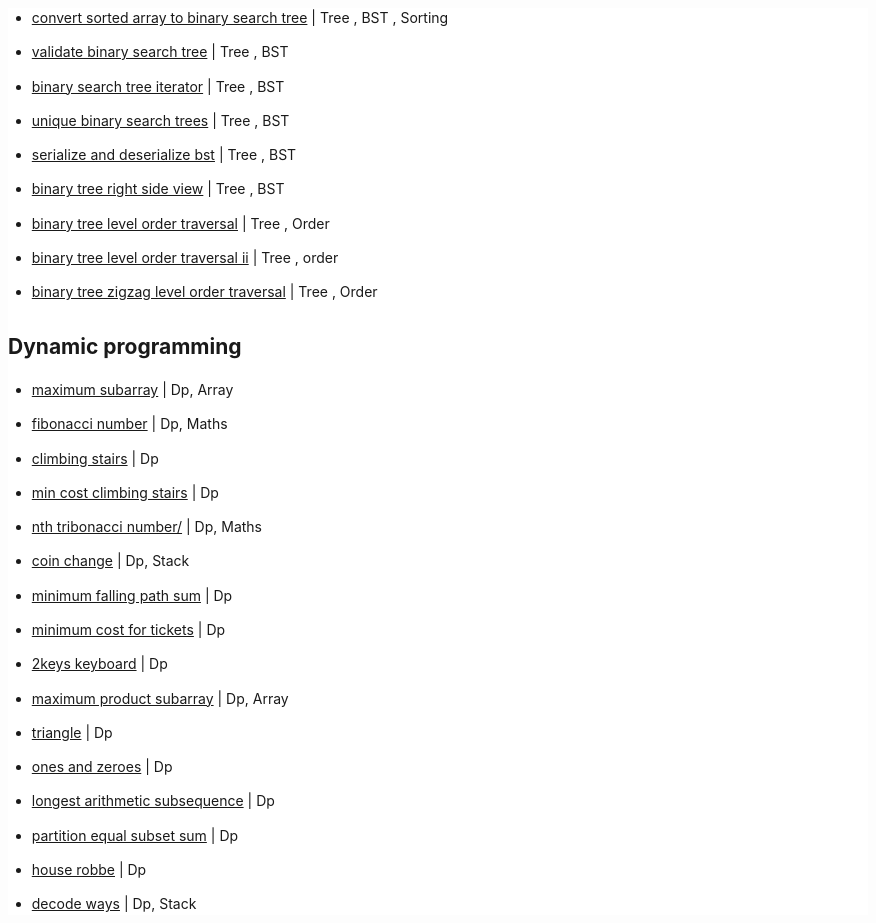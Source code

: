 - [convert sorted array to binary search tree](https://leetcode.com/problems/convert-sorted-array-to-binary-search-tree/) | Tree , BST , Sorting

- [validate binary search tree](https://leetcode.com/problems/validate-binary-search-tree/) | Tree , BST

- [binary search tree iterator](https://leetcode.com/problems/binary-search-tree-iterator/) | Tree , BST

- [unique binary search trees](https://leetcode.com/problems/unique-binary-search-trees/) | Tree , BST

- [serialize and deserialize bst](https://leetcode.com/problems/serialize-and-deserialize-bst/) | Tree , BST

- [binary tree right side view](https://leetcode.com/problems/binary-tree-right-side-view/) | Tree , BST

- [binary tree level order traversal](https://leetcode.com/problems/binary-tree-level-order-traversal/) | Tree , Order

- [binary tree level order traversal ii](https://leetcode.com/problems/binary-tree-level-order-traversal-ii/) | Tree , order

- [binary tree zigzag level order traversal](https://leetcode.com/problems/binary-tree-zigzag-level-order-traversal/) | Tree , Order


## Dynamic programming

- [maximum subarray](https://leetcode.com/problems/maximum-subarray/) | Dp, Array

- [fibonacci number](https://leetcode.com/problems/fibonacci-number/) | Dp, Maths

- [climbing stairs](https://leetcode.com/problems/climbing-stairs/) | Dp

- [min cost climbing stairs](https://leetcode.com/problems/min-cost-climbing-stairs/) | Dp

- [nth tribonacci number/](https://leetcode.com/problems/n-th-tribonacci-number/) | Dp, Maths

- [coin change](https://leetcode.com/problems/coin-change/) | Dp, Stack

- [minimum falling path sum](https://leetcode.com/problems/minimum-falling-path-sum/) | Dp

- [minimum cost for tickets](https://leetcode.com/problems/minimum-cost-for-tickets/) | Dp

- [2keys keyboard](https://leetcode.com/problems/2-keys-keyboard/) | Dp

- [maximum product subarray](https://leetcode.com/problems/maximum-product-subarray/) | Dp, Array

- [triangle](https://leetcode.com/problems/triangle/) | Dp

- [ones and zeroes](https://leetcode.com/problems/ones-and-zeroes/) | Dp

- [longest arithmetic subsequence](https://leetcode.com/problems/longest-arithmetic-subsequence/) | Dp

- [partition equal subset sum](https://leetcode.com/problems/partition-equal-subset-sum/) | Dp

- [house robbe](https://leetcode.com/problems/house-robber/) | Dp

- [decode ways](https://leetcode.com/problems/decode-ways/) | Dp, Stack
